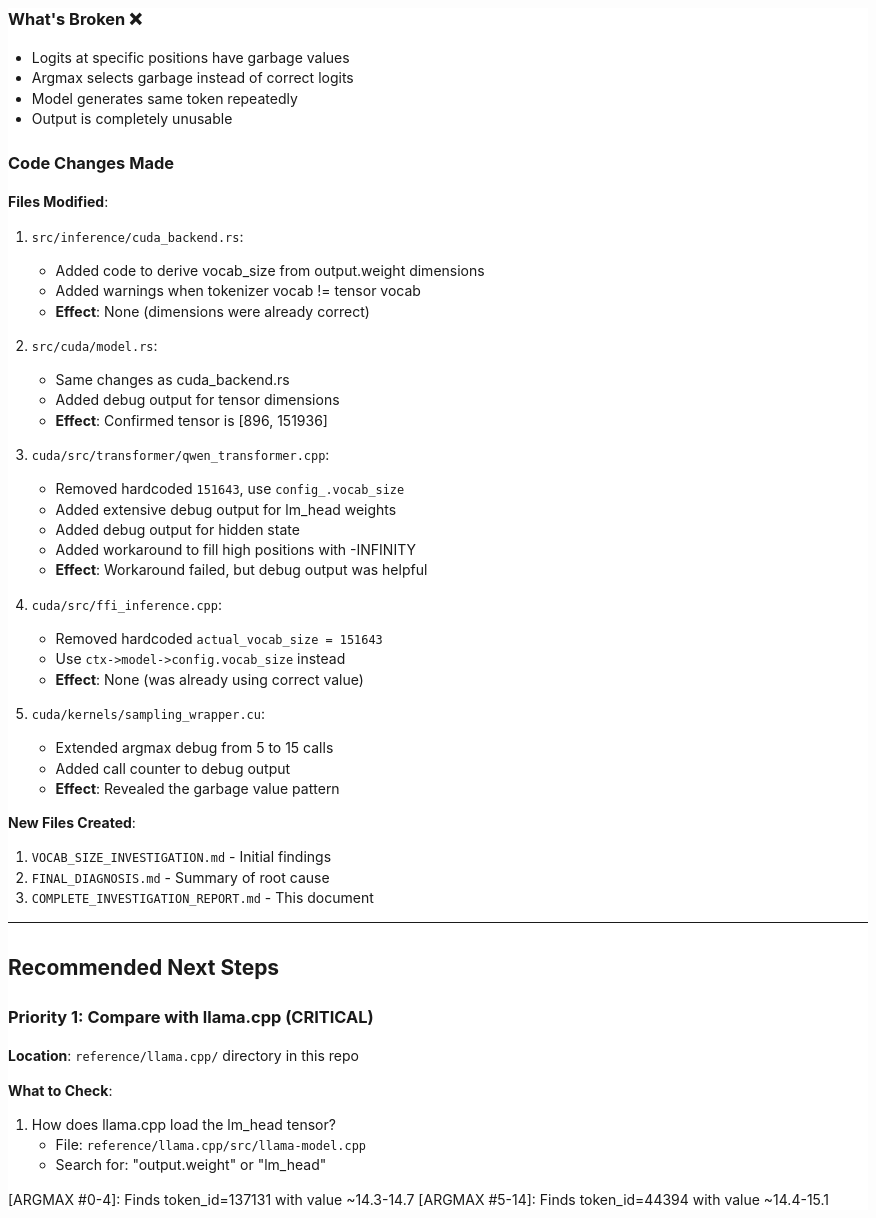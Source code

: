 ### What's Broken ❌

- Logits at specific positions have garbage values
- Argmax selects garbage instead of correct logits
- Model generates same token repeatedly
- Output is completely unusable

### Code Changes Made

**Files Modified**:
1. `src/inference/cuda_backend.rs`:
   - Added code to derive vocab_size from output.weight dimensions
   - Added warnings when tokenizer vocab != tensor vocab
   - **Effect**: None (dimensions were already correct)

2. `src/cuda/model.rs`:
   - Same changes as cuda_backend.rs
   - Added debug output for tensor dimensions
   - **Effect**: Confirmed tensor is [896, 151936]

3. `cuda/src/transformer/qwen_transformer.cpp`:
   - Removed hardcoded `151643`, use `config_.vocab_size`
   - Added extensive debug output for lm_head weights
   - Added debug output for hidden state
   - Added workaround to fill high positions with -INFINITY
   - **Effect**: Workaround failed, but debug output was helpful

4. `cuda/src/ffi_inference.cpp`:
   - Removed hardcoded `actual_vocab_size = 151643`
   - Use `ctx->model->config.vocab_size` instead
   - **Effect**: None (was already using correct value)

5. `cuda/kernels/sampling_wrapper.cu`:
   - Extended argmax debug from 5 to 15 calls
   - Added call counter to debug output
   - **Effect**: Revealed the garbage value pattern

**New Files Created**:
1. `VOCAB_SIZE_INVESTIGATION.md` - Initial findings
2. `FINAL_DIAGNOSIS.md` - Summary of root cause
3. `COMPLETE_INVESTIGATION_REPORT.md` - This document

---

## Recommended Next Steps

### Priority 1: Compare with llama.cpp (CRITICAL)

**Location**: `reference/llama.cpp/` directory in this repo

**What to Check**:
1. How does llama.cpp load the lm_head tensor?
   - File: `reference/llama.cpp/src/llama-model.cpp`
   - Search for: "output.weight" or "lm_head"


  [ARGMAX #0-4]: Finds token_id=137131 with value ~14.3-14.7
  [ARGMAX #5-14]: Finds token_id=44394 with value ~14.4-15.1